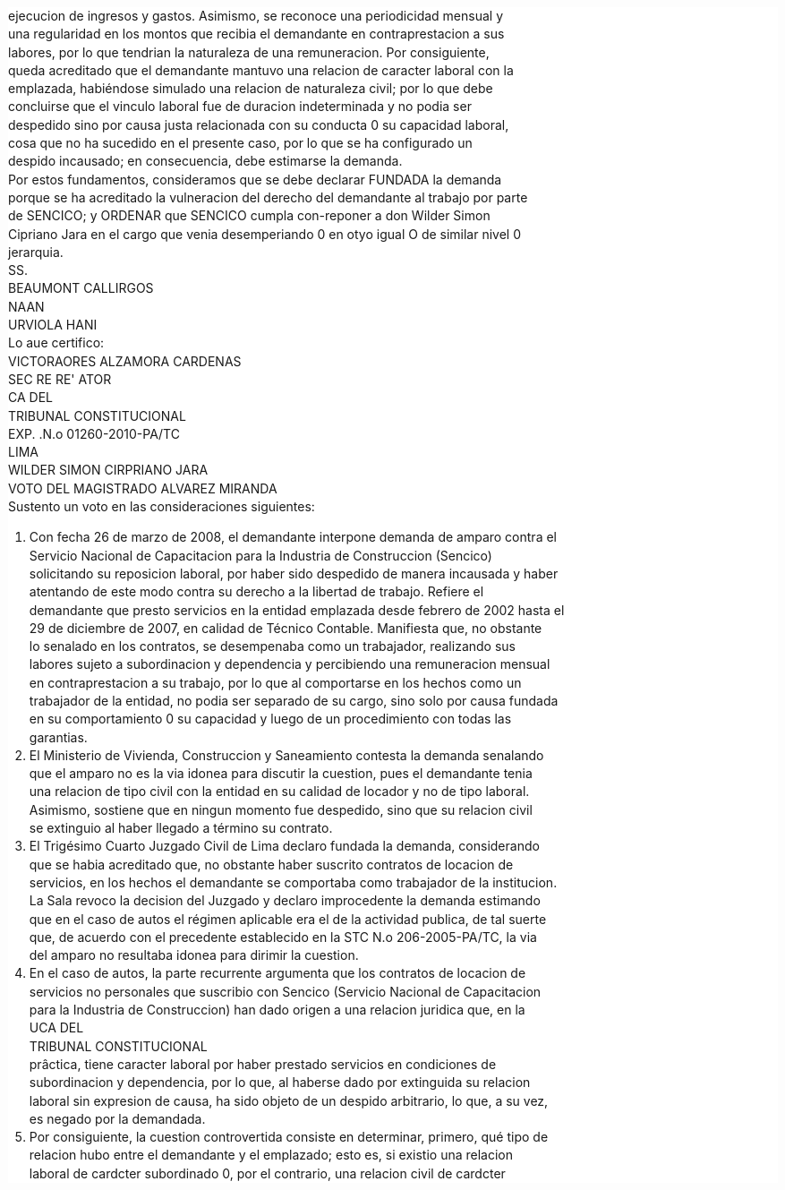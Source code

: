 ejecucion de ingresos y gastos. Asimismo, se reconoce una periodicidad mensual y  
una regularidad en los montos que recibia el demandante en contraprestacion a sus  
labores, por lo que tendrian la naturaleza de una remuneracion. Por consiguiente,  
queda acreditado que el demandante mantuvo una relacion de caracter laboral con la  
emplazada, habiéndose simulado una relacion de naturaleza civil; por lo que debe  
concluirse que el vinculo laboral fue de duracion indeterminada y no podia ser  
despedido sino por causa justa relacionada con su conducta 0 su capacidad laboral,  
cosa que no ha sucedido en el presente caso, por lo que se ha configurado un  
despido incausado; en consecuencia, debe estimarse la demanda.  
Por estos fundamentos, consideramos que se debe declarar FUNDADA la demanda  
porque se ha acreditado la vulneracion del derecho del demandante al trabajo por parte  
de SENCICO; y ORDENAR que SENCICO cumpla con-reponer a don Wilder Simon  
Cipriano Jara en el cargo que venia desemperiando 0 en otyo igual O de similar nivel 0  
jerarquia.  
SS.  
BEAUMONT CALLIRGOS  
NAAN  
URVIOLA HANI  
Lo aue certifico:  
VICTORAORES ALZAMORA CARDENAS  
SEC RE RE' ATOR  
CA DEL  
TRIBUNAL CONSTITUCIONAL  
EXP. .N.o 01260-2010-PA/TC  
LIMA  
WILDER SIMON CIRPRIANO JARA  
VOTO DEL MAGISTRADO ALVAREZ MIRANDA  
Sustento un voto en las consideraciones siguientes:  
1. Con fecha 26 de marzo de 2008, el demandante interpone demanda de amparo contra el  
Servicio Nacional de Capacitacion para la Industria de Construccion (Sencico)  
solicitando su reposicion laboral, por haber sido despedido de manera incausada y haber  
atentando de este modo contra su derecho a la libertad de trabajo. Refiere el  
demandante que presto servicios en la entidad emplazada desde febrero de 2002 hasta el  
29 de diciembre de 2007, en calidad de Técnico Contable. Manifiesta que, no obstante  
lo senalado en los contratos, se desempenaba como un trabajador, realizando sus  
labores sujeto a subordinacion y dependencia y percibiendo una remuneracion mensual  
en contraprestacion a su trabajo, por lo que al comportarse en los hechos como un  
trabajador de la entidad, no podia ser separado de su cargo, sino solo por causa fundada  
en su comportamiento 0 su capacidad y luego de un procedimiento con todas las  
garantias.  
2. El Ministerio de Vivienda, Construccion y Saneamiento contesta la demanda senalando  
que el amparo no es la via idonea para discutir la cuestion, pues el demandante tenia  
una relacion de tipo civil con la entidad en su calidad de locador y no de tipo laboral.  
Asimismo, sostiene que en ningun momento fue despedido, sino que su relacion civil  
se extinguio al haber llegado a término su contrato.  
3. El Trigésimo Cuarto Juzgado Civil de Lima declaro fundada la demanda, considerando  
que se habia acreditado que, no obstante haber suscrito contratos de locacion de  
servicios, en los hechos el demandante se comportaba como trabajador de la institucion.  
La Sala revoco la decision del Juzgado y declaro improcedente la demanda estimando  
que en el caso de autos el régimen aplicable era el de la actividad publica, de tal suerte  
que, de acuerdo con el precedente establecido en la STC N.o 206-2005-PA/TC, la via  
del amparo no resultaba idonea para dirimir la cuestion.  
4. En el caso de autos, la parte recurrente argumenta que los contratos de locacion de  
servicios no personales que suscribio con Sencico (Servicio Nacional de Capacitacion  
para la Industria de Construccion) han dado origen a una relacion juridica que, en la  
UCA DEL  
TRIBUNAL CONSTITUCIONAL  
prâctica, tiene caracter laboral por haber prestado servicios en condiciones de  
subordinacion y dependencia, por lo que, al haberse dado por extinguida su relacion  
laboral sin expresion de causa, ha sido objeto de un despido arbitrario, lo que, a su vez,  
es negado por la demandada.  
5. Por consiguiente, la cuestion controvertida consiste en determinar, primero, qué tipo de  
relacion hubo entre el demandante y el emplazado; esto es, si existio una relacion  
laboral de cardcter subordinado 0, por el contrario, una relacion civil de cardcter  